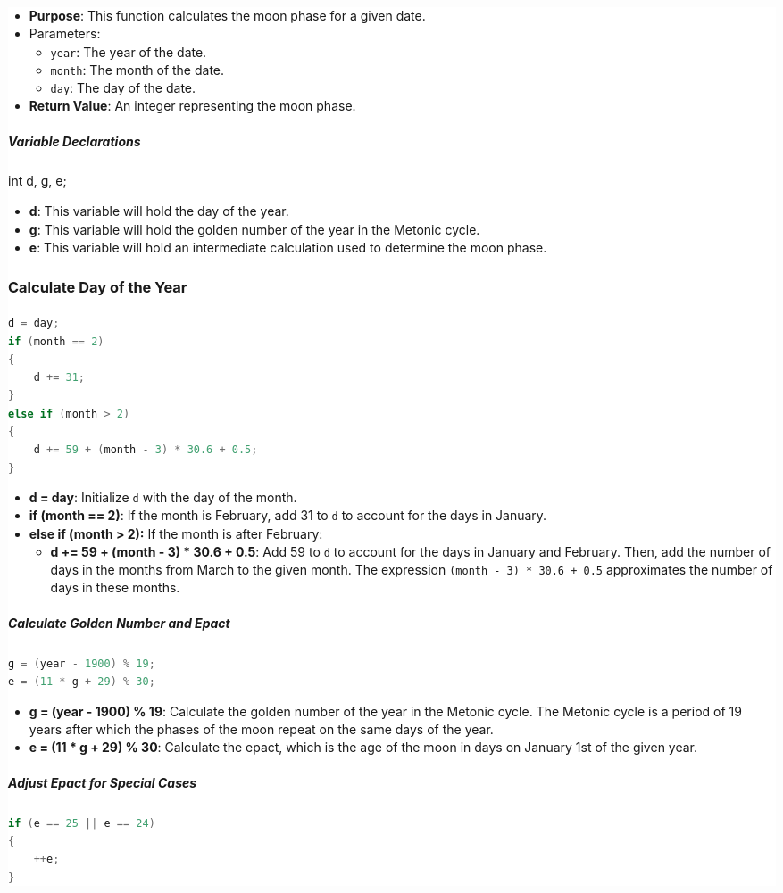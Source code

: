 - **Purpose**: This function calculates the moon phase for a given date.
- Parameters:
  - `year`: The year of the date.
  - `month`: The month of the date.
  - `day`: The day of the date.
- **Return Value**: An integer representing the moon phase.

##### Variable Declarations

int d, g, e;

- **d**: This variable will hold the day of the year.
- **g**: This variable will hold the golden number of the year in the Metonic cycle.
- **e**: This variable will hold an intermediate calculation used to determine the moon phase.

### Calculate Day of the Year

```C
d = day;
if (month == 2)
{
    d += 31;
}
else if (month > 2)
{
    d += 59 + (month - 3) * 30.6 + 0.5;
}
```

- **d = day**: Initialize `d` with the day of the month.
- **if (month == 2)**: If the month is February, add 31 to `d` to account for the days in January.
- **else if (month > 2):** If the month is after February:
  - **d += 59 + (month - 3) \* 30.6 + 0.5**: Add 59 to `d` to account for the days in January and February. Then, add the number of days in the months from March to the given month. The expression `(month - 3) * 30.6 + 0.5` approximates the number of days in these months.

##### Calculate Golden Number and Epact

```C
g = (year - 1900) % 19;
e = (11 * g + 29) % 30;
```

- **g = (year - 1900) % 19**: Calculate the golden number of the year in the Metonic cycle. The Metonic cycle is a period of 19 years after which the phases of the moon repeat on the same days of the year.
- **e = (11 \* g + 29) % 30**: Calculate the epact, which is the age of the moon in days on January 1st of the given year.

##### Adjust Epact for Special Cases

```C
if (e == 25 || e == 24)
{
    ++e;
}
```
